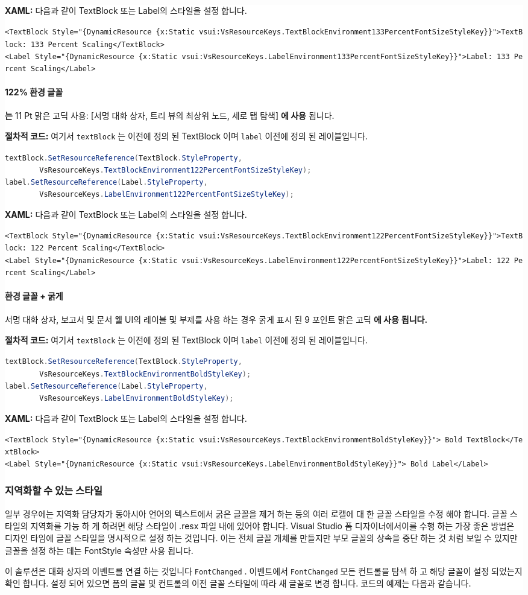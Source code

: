  **XAML:** 다음과 같이 TextBlock 또는 Label의 스타일을 설정 합니다.

```xaml
<TextBlock Style="{DynamicResource {x:Static vsui:VsResourceKeys.TextBlockEnvironment133PercentFontSizeStyleKey}}">TextBlock: 133 Percent Scaling</TextBlock> 
<Label Style="{DynamicResource {x:Static vsui:VsResourceKeys.LabelEnvironment133PercentFontSizeStyleKey}}">Label: 133 Percent Scaling</Label>
```

#### <a name="122-environment-font"></a>122% 환경 글꼴
 **는** 11 Pt 맑은 고딕 사용: [서명 대화 상자, 트리 뷰의 최상위 노드, 세로 탭 탐색] **에 사용** 됩니다.

 **절차적 코드:** 여기서 `textBlock` 는 이전에 정의 된 TextBlock 이며 `label` 이전에 정의 된 레이블입니다.

```csharp
textBlock.SetResourceReference(TextBlock.StyleProperty,  
        VsResourceKeys.TextBlockEnvironment122PercentFontSizeStyleKey); 
label.SetResourceReference(Label.StyleProperty,  
        VsResourceKeys.LabelEnvironment122PercentFontSizeStyleKey);
```

 **XAML:** 다음과 같이 TextBlock 또는 Label의 스타일을 설정 합니다.

```xaml
<TextBlock Style="{DynamicResource {x:Static vsui:VsResourceKeys.TextBlockEnvironment122PercentFontSizeStyleKey}}">TextBlock: 122 Percent Scaling</TextBlock> 
<Label Style="{DynamicResource {x:Static vsui:VsResourceKeys.LabelEnvironment122PercentFontSizeStyleKey}}">Label: 122 Percent Scaling</Label>
```

#### <a name="environment-font--bold"></a>환경 글꼴 + 굵게
 서명 대화 상자, 보고서 및 문서 웰 UI의 레이블 및 부제를 사용 하는 경우 굵게 표시 된 9 포인트 맑은 고딕 **에 사용** **됩니다.**

 **절차적 코드:** 여기서 `textBlock` 는 이전에 정의 된 TextBlock 이며 `label` 이전에 정의 된 레이블입니다.

```csharp
textBlock.SetResourceReference(TextBlock.StyleProperty,  
        VsResourceKeys.TextBlockEnvironmentBoldStyleKey); 
label.SetResourceReference(Label.StyleProperty,  
        VsResourceKeys.LabelEnvironmentBoldStyleKey);
```

 **XAML:** 다음과 같이 TextBlock 또는 Label의 스타일을 설정 합니다.

```xaml
<TextBlock Style="{DynamicResource {x:Static vsui:VsResourceKeys.TextBlockEnvironmentBoldStyleKey}}"> Bold TextBlock</TextBlock> 
<Label Style="{DynamicResource {x:Static vsui:VsResourceKeys.LabelEnvironmentBoldStyleKey}}"> Bold Label</Label>
```

### <a name="localizable-styles"></a>지역화할 수 있는 스타일
 일부 경우에는 지역화 담당자가 동아시아 언어의 텍스트에서 굵은 글꼴을 제거 하는 등의 여러 로캘에 대 한 글꼴 스타일을 수정 해야 합니다. 글꼴 스타일의 지역화를 가능 하 게 하려면 해당 스타일이 .resx 파일 내에 있어야 합니다. Visual Studio 폼 디자이너에서이를 수행 하는 가장 좋은 방법은 디자인 타임에 글꼴 스타일을 명시적으로 설정 하는 것입니다. 이는 전체 글꼴 개체를 만들지만 부모 글꼴의 상속을 중단 하는 것 처럼 보일 수 있지만 글꼴을 설정 하는 데는 FontStyle 속성만 사용 됩니다.

 이 솔루션은 대화 상자의 이벤트를 연결 하는 것입니다 `FontChanged` . 이벤트에서 `FontChanged` 모든 컨트롤을 탐색 하 고 해당 글꼴이 설정 되었는지 확인 합니다. 설정 되어 있으면 폼의 글꼴 및 컨트롤의 이전 글꼴 스타일에 따라 새 글꼴로 변경 합니다. 코드의 예제는 다음과 같습니다.
